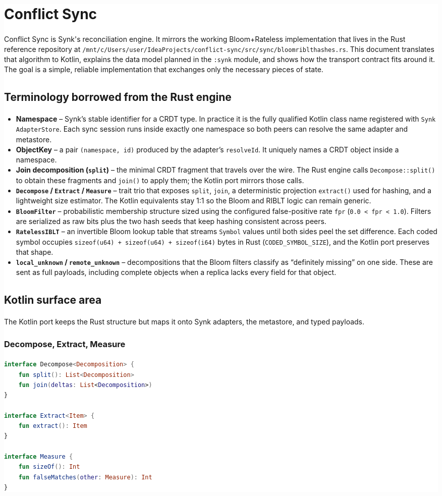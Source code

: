 # Conflict Sync

Conflict Sync is Synk's reconciliation engine. It mirrors the working Bloom+Rateless implementation that lives in the Rust reference repository at `/mnt/c/Users/user/IdeaProjects/conflict-sync/src/sync/bloomriblthashes.rs`. This document translates that algorithm to Kotlin, explains the data model planned in the `:synk` module, and shows how the transport contract fits around it. The goal is a simple, reliable implementation that exchanges only the necessary pieces of state.

## Terminology borrowed from the Rust engine

- **Namespace** – Synk’s stable identifier for a CRDT type. In practice it is the fully qualified Kotlin class name registered with `SynkAdapterStore`. Each sync session runs inside exactly one namespace so both peers can resolve the same adapter and metastore.
- **ObjectKey** – a pair `(namespace, id)` produced by the adapter’s `resolveId`. It uniquely names a CRDT object inside a namespace.
- **Join decomposition (`split`)** – the minimal CRDT fragment that travels over the wire. The Rust engine calls `Decompose::split()` to obtain these fragments and `join()` to apply them; the Kotlin port mirrors those calls.
- **`Decompose` / `Extract` / `Measure`** – trait trio that exposes `split`, `join`, a deterministic projection `extract()` used for hashing, and a lightweight size estimator. The Kotlin equivalents stay 1:1 so the Bloom and RIBLT logic can remain generic.
- **`BloomFilter`** – probabilistic membership structure sized using the configured false-positive rate `fpr` (`0.0 < fpr < 1.0`). Filters are serialized as raw bits plus the two hash seeds that keep hashing consistent across peers.
- **`RatelessIBLT`** – an invertible Bloom lookup table that streams `Symbol` values until both sides peel the set difference. Each coded symbol occupies `sizeof(u64) + sizeof(u64) + sizeof(i64)` bytes in Rust (`CODED_SYMBOL_SIZE`), and the Kotlin port preserves that shape.
- **`local_unknown` / `remote_unknown`** – decompositions that the Bloom filters classify as “definitely missing” on one side. These are sent as full payloads, including complete objects when a replica lacks every field for that object.

## Kotlin surface area

The Kotlin port keeps the Rust structure but maps it onto Synk adapters, the metastore, and typed payloads.

### Decompose, Extract, Measure

```kotlin
interface Decompose<Decomposition> {
    fun split(): List<Decomposition>
    fun join(deltas: List<Decomposition>)
}

interface Extract<Item> {
    fun extract(): Item
}

interface Measure {
    fun sizeOf(): Int
    fun falseMatches(other: Measure): Int
}
```
